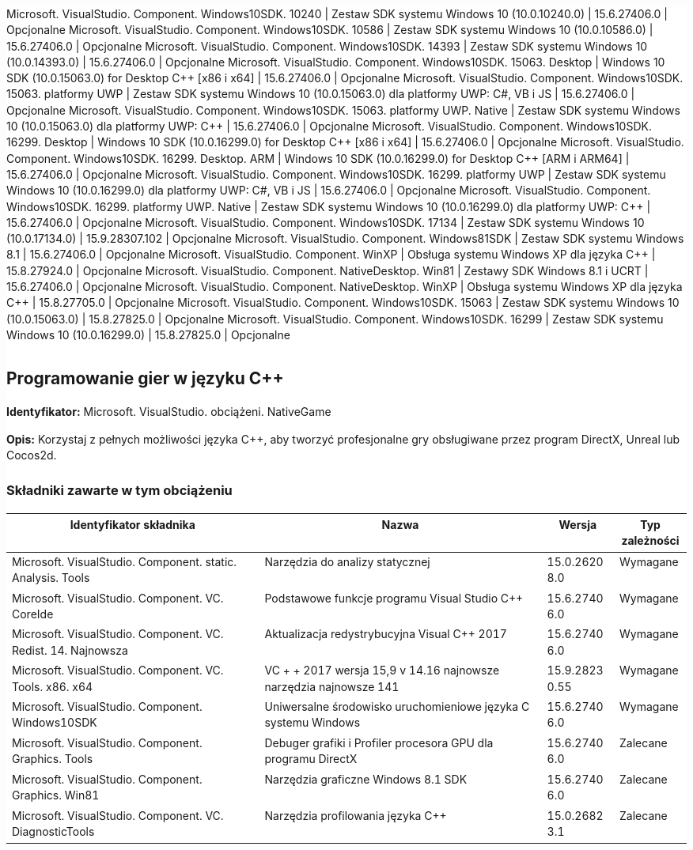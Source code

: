 Microsoft. VisualStudio. Component. Windows10SDK. 10240 | Zestaw SDK systemu Windows 10 (10.0.10240.0) | 15.6.27406.0 | Opcjonalne
Microsoft. VisualStudio. Component. Windows10SDK. 10586 | Zestaw SDK systemu Windows 10 (10.0.10586.0) | 15.6.27406.0 | Opcjonalne
Microsoft. VisualStudio. Component. Windows10SDK. 14393 | Zestaw SDK systemu Windows 10 (10.0.14393.0) | 15.6.27406.0 | Opcjonalne
Microsoft. VisualStudio. Component. Windows10SDK. 15063. Desktop | Windows 10 SDK (10.0.15063.0) for Desktop C++ [x86 i x64] | 15.6.27406.0 | Opcjonalne
Microsoft. VisualStudio. Component. Windows10SDK. 15063. platformy UWP | Zestaw SDK systemu Windows 10 (10.0.15063.0) dla platformy UWP: C#, VB i JS | 15.6.27406.0 | Opcjonalne
Microsoft. VisualStudio. Component. Windows10SDK. 15063. platformy UWP. Native | Zestaw SDK systemu Windows 10 (10.0.15063.0) dla platformy UWP: C++ | 15.6.27406.0 | Opcjonalne
Microsoft. VisualStudio. Component. Windows10SDK. 16299. Desktop | Windows 10 SDK (10.0.16299.0) for Desktop C++ [x86 i x64] | 15.6.27406.0 | Opcjonalne
Microsoft. VisualStudio. Component. Windows10SDK. 16299. Desktop. ARM | Windows 10 SDK (10.0.16299.0) for Desktop C++ [ARM i ARM64] | 15.6.27406.0 | Opcjonalne
Microsoft. VisualStudio. Component. Windows10SDK. 16299. platformy UWP | Zestaw SDK systemu Windows 10 (10.0.16299.0) dla platformy UWP: C#, VB i JS | 15.6.27406.0 | Opcjonalne
Microsoft. VisualStudio. Component. Windows10SDK. 16299. platformy UWP. Native | Zestaw SDK systemu Windows 10 (10.0.16299.0) dla platformy UWP: C++ | 15.6.27406.0 | Opcjonalne
Microsoft. VisualStudio. Component. Windows10SDK. 17134 | Zestaw SDK systemu Windows 10 (10.0.17134.0) | 15.9.28307.102 | Opcjonalne
Microsoft. VisualStudio. Component. Windows81SDK | Zestaw SDK systemu Windows 8.1 | 15.6.27406.0 | Opcjonalne
Microsoft. VisualStudio. Component. WinXP | Obsługa systemu Windows XP dla języka C++ | 15.8.27924.0 | Opcjonalne
Microsoft. VisualStudio. Component. NativeDesktop. Win81 | Zestawy SDK Windows 8.1 i UCRT | 15.6.27406.0 | Opcjonalne
Microsoft. VisualStudio. Component. NativeDesktop. WinXP | Obsługa systemu Windows XP dla języka C++ | 15.8.27705.0 | Opcjonalne
Microsoft. VisualStudio. Component. Windows10SDK. 15063 | Zestaw SDK systemu Windows 10 (10.0.15063.0) | 15.8.27825.0 | Opcjonalne
Microsoft. VisualStudio. Component. Windows10SDK. 16299 | Zestaw SDK systemu Windows 10 (10.0.16299.0) | 15.8.27825.0 | Opcjonalne

## <a name="game-development-with-c"></a>Programowanie gier w języku C++

**Identyfikator:** Microsoft. VisualStudio. obciążeni. NativeGame

**Opis:** Korzystaj z pełnych możliwości języka C++, aby tworzyć profesjonalne gry obsługiwane przez program DirectX, Unreal lub Cocos2d.

### <a name="components-included-by-this-workload"></a>Składniki zawarte w tym obciążeniu

Identyfikator składnika | Nazwa | Wersja | Typ zależności
--- | --- | --- | ---
Microsoft. VisualStudio. Component. static. Analysis. Tools | Narzędzia do analizy statycznej | 15.0.26208.0 | Wymagane
Microsoft. VisualStudio. Component. VC. CoreIde | Podstawowe funkcje programu Visual Studio C++ | 15.6.27406.0 | Wymagane
Microsoft. VisualStudio. Component. VC. Redist. 14. Najnowsza | Aktualizacja redystrybucyjna Visual C++ 2017 | 15.6.27406.0 | Wymagane
Microsoft. VisualStudio. Component. VC. Tools. x86. x64 | VC + + 2017 wersja 15,9 v 14.16 najnowsze narzędzia najnowsze 141 | 15.9.28230.55 | Wymagane
Microsoft. VisualStudio. Component. Windows10SDK | Uniwersalne środowisko uruchomieniowe języka C systemu Windows | 15.6.27406.0 | Wymagane
Microsoft. VisualStudio. Component. Graphics. Tools | Debuger grafiki i Profiler procesora GPU dla programu DirectX | 15.6.27406.0 | Zalecane
Microsoft. VisualStudio. Component. Graphics. Win81 | Narzędzia graficzne Windows 8.1 SDK | 15.6.27406.0 | Zalecane
Microsoft. VisualStudio. Component. VC. DiagnosticTools | Narzędzia profilowania języka C++ | 15.0.26823.1 | Zalecane